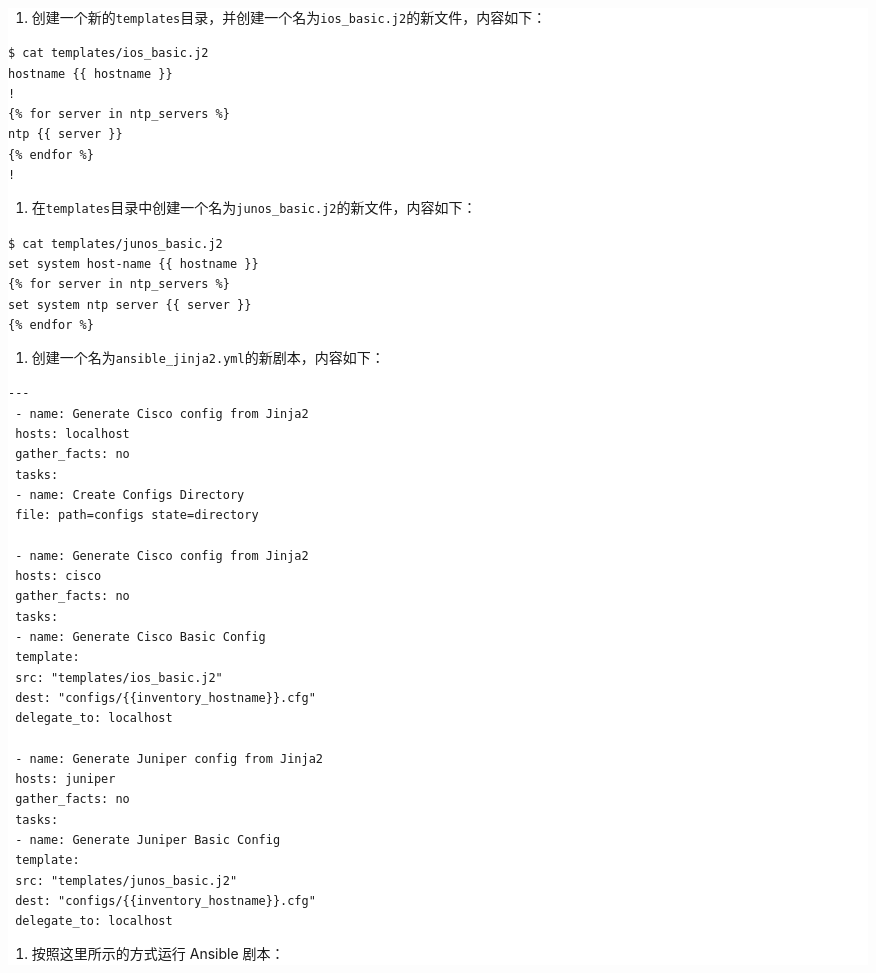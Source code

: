 1.  创建一个新的`templates`目录，并创建一个名为`ios_basic.j2`的新文件，内容如下：

```
$ cat templates/ios_basic.j2
hostname {{ hostname }}
!
{% for server in ntp_servers %}
ntp {{ server }}
{% endfor %}
!
```

1.  在`templates`目录中创建一个名为`junos_basic.j2`的新文件，内容如下：

```
$ cat templates/junos_basic.j2
set system host-name {{ hostname }}
{% for server in ntp_servers %}
set system ntp server {{ server }}
{% endfor %}
```

1.  创建一个名为`ansible_jinja2.yml`的新剧本，内容如下：

```
---
 - name: Generate Cisco config from Jinja2
 hosts: localhost
 gather_facts: no
 tasks:
 - name: Create Configs Directory
 file: path=configs state=directory

 - name: Generate Cisco config from Jinja2
 hosts: cisco
 gather_facts: no
 tasks:
 - name: Generate Cisco Basic Config
 template:
 src: "templates/ios_basic.j2"
 dest: "configs/{{inventory_hostname}}.cfg"
 delegate_to: localhost

 - name: Generate Juniper config from Jinja2
 hosts: juniper
 gather_facts: no
 tasks:
 - name: Generate Juniper Basic Config
 template:
 src: "templates/junos_basic.j2"
 dest: "configs/{{inventory_hostname}}.cfg"
 delegate_to: localhost
```

1.  按照这里所示的方式运行 Ansible 剧本：
